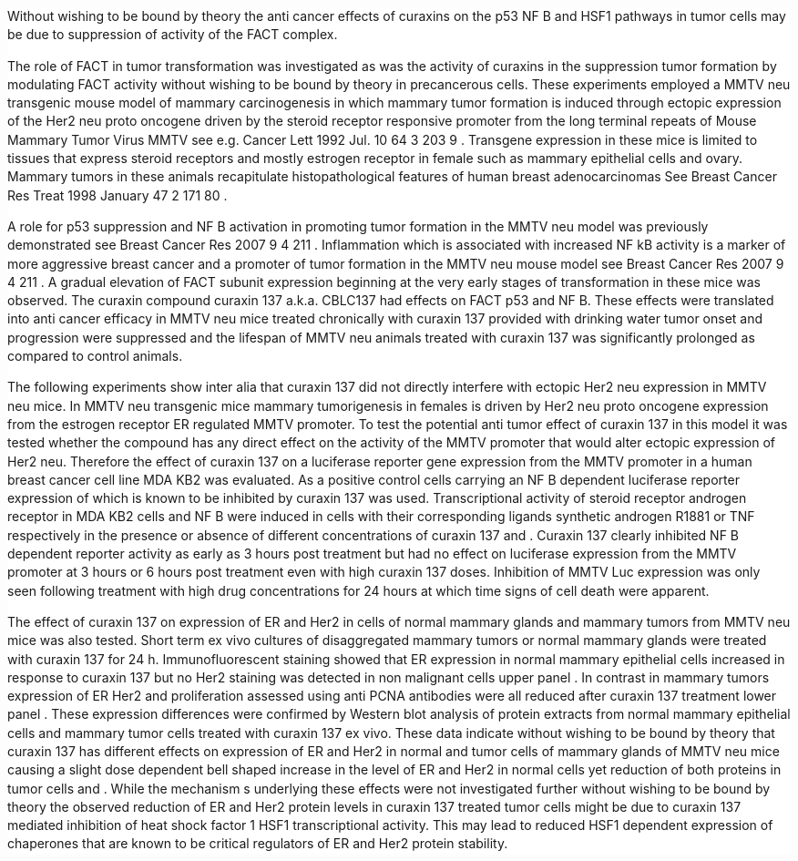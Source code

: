 Without wishing to be bound by theory the anti cancer effects of curaxins on the p53 NF B and HSF1 pathways in tumor cells may be due to suppression of activity of the FACT complex.

The role of FACT in tumor transformation was investigated as was the activity of curaxins in the suppression tumor formation by modulating FACT activity without wishing to be bound by theory in precancerous cells. These experiments employed a MMTV neu transgenic mouse model of mammary carcinogenesis in which mammary tumor formation is induced through ectopic expression of the Her2 neu proto oncogene driven by the steroid receptor responsive promoter from the long terminal repeats of Mouse Mammary Tumor Virus MMTV see e.g. Cancer Lett 1992 Jul. 10 64 3 203 9 . Transgene expression in these mice is limited to tissues that express steroid receptors and mostly estrogen receptor in female such as mammary epithelial cells and ovary. Mammary tumors in these animals recapitulate histopathological features of human breast adenocarcinomas See Breast Cancer Res Treat 1998 January 47 2 171 80 .

A role for p53 suppression and NF B activation in promoting tumor formation in the MMTV neu model was previously demonstrated see Breast Cancer Res 2007 9 4 211 . Inflammation which is associated with increased NF kB activity is a marker of more aggressive breast cancer and a promoter of tumor formation in the MMTV neu mouse model see Breast Cancer Res 2007 9 4 211 . A gradual elevation of FACT subunit expression beginning at the very early stages of transformation in these mice was observed. The curaxin compound curaxin 137 a.k.a. CBLC137 had effects on FACT p53 and NF B. These effects were translated into anti cancer efficacy in MMTV neu mice treated chronically with curaxin 137 provided with drinking water tumor onset and progression were suppressed and the lifespan of MMTV neu animals treated with curaxin 137 was significantly prolonged as compared to control animals.

The following experiments show inter alia that curaxin 137 did not directly interfere with ectopic Her2 neu expression in MMTV neu mice. In MMTV neu transgenic mice mammary tumorigenesis in females is driven by Her2 neu proto oncogene expression from the estrogen receptor ER regulated MMTV promoter. To test the potential anti tumor effect of curaxin 137 in this model it was tested whether the compound has any direct effect on the activity of the MMTV promoter that would alter ectopic expression of Her2 neu. Therefore the effect of curaxin 137 on a luciferase reporter gene expression from the MMTV promoter in a human breast cancer cell line MDA KB2 was evaluated. As a positive control cells carrying an NF B dependent luciferase reporter expression of which is known to be inhibited by curaxin 137 was used. Transcriptional activity of steroid receptor androgen receptor in MDA KB2 cells and NF B were induced in cells with their corresponding ligands synthetic androgen R1881 or TNF respectively in the presence or absence of different concentrations of curaxin 137 and . Curaxin 137 clearly inhibited NF B dependent reporter activity as early as 3 hours post treatment but had no effect on luciferase expression from the MMTV promoter at 3 hours or 6 hours post treatment even with high curaxin 137 doses. Inhibition of MMTV Luc expression was only seen following treatment with high drug concentrations for 24 hours at which time signs of cell death were apparent.

The effect of curaxin 137 on expression of ER and Her2 in cells of normal mammary glands and mammary tumors from MMTV neu mice was also tested. Short term ex vivo cultures of disaggregated mammary tumors or normal mammary glands were treated with curaxin 137 for 24 h. Immunofluorescent staining showed that ER expression in normal mammary epithelial cells increased in response to curaxin 137 but no Her2 staining was detected in non malignant cells upper panel . In contrast in mammary tumors expression of ER Her2 and proliferation assessed using anti PCNA antibodies were all reduced after curaxin 137 treatment lower panel . These expression differences were confirmed by Western blot analysis of protein extracts from normal mammary epithelial cells and mammary tumor cells treated with curaxin 137 ex vivo. These data indicate without wishing to be bound by theory that curaxin 137 has different effects on expression of ER and Her2 in normal and tumor cells of mammary glands of MMTV neu mice causing a slight dose dependent bell shaped increase in the level of ER and Her2 in normal cells yet reduction of both proteins in tumor cells and . While the mechanism s underlying these effects were not investigated further without wishing to be bound by theory the observed reduction of ER and Her2 protein levels in curaxin 137 treated tumor cells might be due to curaxin 137 mediated inhibition of heat shock factor 1 HSF1 transcriptional activity. This may lead to reduced HSF1 dependent expression of chaperones that are known to be critical regulators of ER and Her2 protein stability.
